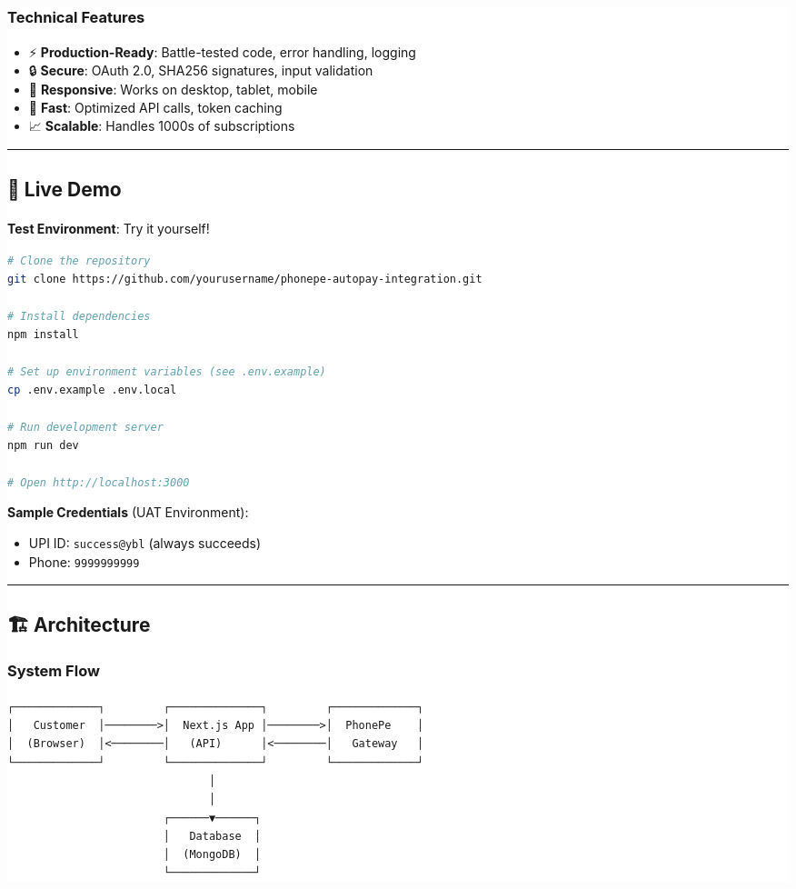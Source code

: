 ### Technical Features
- ⚡ **Production-Ready**: Battle-tested code, error handling, logging
- 🔒 **Secure**: OAuth 2.0, SHA256 signatures, input validation
- 📱 **Responsive**: Works on desktop, tablet, mobile
- 🚀 **Fast**: Optimized API calls, token caching
- 📈 **Scalable**: Handles 1000s of subscriptions

---

## 🎯 Live Demo

**Test Environment**: Try it yourself!

```bash
# Clone the repository
git clone https://github.com/yourusername/phonepe-autopay-integration.git

# Install dependencies
npm install

# Set up environment variables (see .env.example)
cp .env.example .env.local

# Run development server
npm run dev

# Open http://localhost:3000
```

**Sample Credentials** (UAT Environment):
- UPI ID: `success@ybl` (always succeeds)
- Phone: `9999999999`

---

## 🏗️ Architecture

### System Flow

```
┌─────────────┐         ┌──────────────┐         ┌─────────────┐
│   Customer  │────────>│  Next.js App │────────>│  PhonePe    │
│  (Browser)  │<────────│   (API)      │<────────│   Gateway   │
└─────────────┘         └──────────────┘         └─────────────┘
                               │
                               │
                        ┌──────▼──────┐
                        │   Database  │
                        │  (MongoDB)  │
                        └─────────────┘
```
